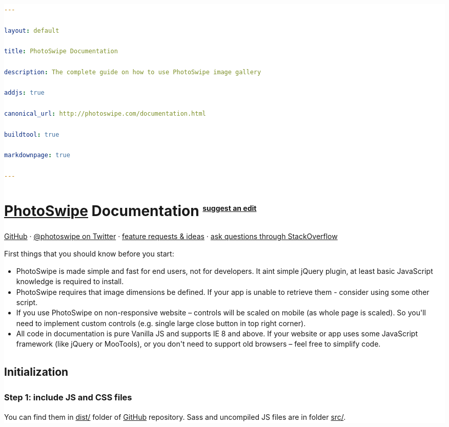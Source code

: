 ```yaml
---

layout: default

title: PhotoSwipe Documentation

description: The complete guide on how to use PhotoSwipe image gallery

addjs: true

canonical_url: http://photoswipe.com/documentation.html

buildtool: true

markdownpage: true

---
```


# <a href="./">PhotoSwipe</a> Documentation <a href="https://github.com/dimsemenov/PhotoSwipe/blob/master/website/documentation.md" style="vertical-align: super;font-size: 14px;text-decoration: underline;">suggest an edit</a>

[GitHub](https://github.com/dimsemenov/PhotoSwipe) &middot; [@photoswipe on Twitter](https://github.com/dimsemenov/PhotoSwipe) &middot; [feature requests & ideas](https://photoswipe.uservoice.com/forums/275302-feature-requests-ideas) &middot; [ask questions through StackOverflow](http://stackoverflow.com/questions/ask?tags=javascript,photoswipe)

First things that you should know before you start:

- PhotoSwipe is made simple and fast for end users, not for developers. It aint simple jQuery plugin, at least basic JavaScript knowledge is required to install.
- PhotoSwipe requires that image dimensions be defined. If your app is unable to retrieve them - consider using some other script.
- If you use PhotoSwipe on non-responsive website &ndash; controls will be scaled on mobile (as whole page is scaled). So you'll need to implement custom controls (e.g. single large close button in top right corner).
- All code in documentation is pure Vanilla JS and supports IE 8 and above. If your website or app uses some JavaScript framework (like jQuery or MooTools), or you don't need to support old browsers – feel free to simplify code.


## Initialization

### <a name="init-include-files"></a>Step 1: include JS and CSS files

You can find them in [dist/](https://github.com/dimsemenov/PhotoSwipe/tree/master/dist) folder of [GitHub](https://github.com/dimsemenov/PhotoSwipe) repository. Sass and uncompiled JS files are in folder [src/](https://github.com/dimsemenov/PhotoSwipe/tree/master/src).
